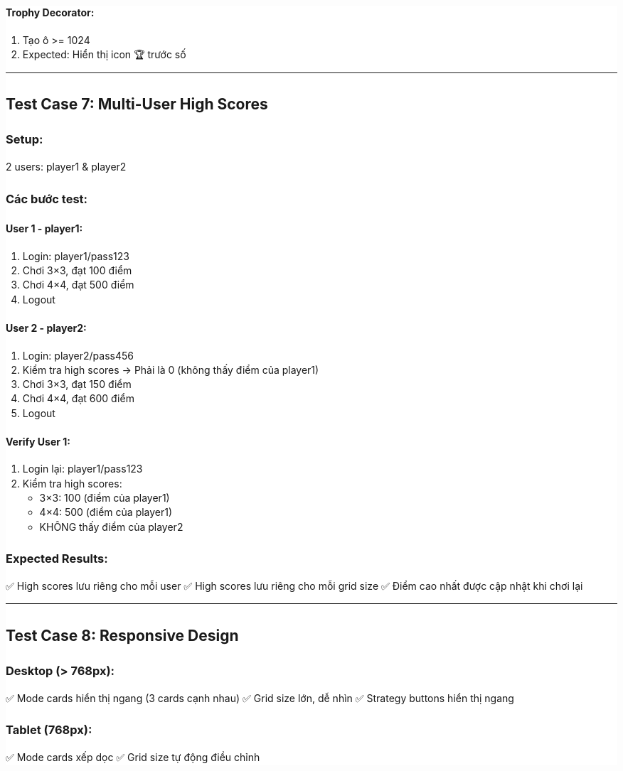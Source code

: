 #### Trophy Decorator:
1. Tạo ô >= 1024
2. Expected: Hiển thị icon 🏆 trước số

---

## Test Case 7: Multi-User High Scores

### Setup:
2 users: player1 & player2

### Các bước test:

#### User 1 - player1:
1. Login: player1/pass123
2. Chơi 3×3, đạt 100 điểm
3. Chơi 4×4, đạt 500 điểm
4. Logout

#### User 2 - player2:
1. Login: player2/pass456
2. Kiểm tra high scores → Phải là 0 (không thấy điểm của player1)
3. Chơi 3×3, đạt 150 điểm
4. Chơi 4×4, đạt 600 điểm
5. Logout

#### Verify User 1:
1. Login lại: player1/pass123
2. Kiểm tra high scores:
   - 3×3: 100 (điểm của player1)
   - 4×4: 500 (điểm của player1)
   - KHÔNG thấy điểm của player2

### Expected Results:
✅ High scores lưu riêng cho mỗi user
✅ High scores lưu riêng cho mỗi grid size
✅ Điểm cao nhất được cập nhật khi chơi lại

---

## Test Case 8: Responsive Design

### Desktop (> 768px):
✅ Mode cards hiển thị ngang (3 cards cạnh nhau)
✅ Grid size lớn, dễ nhìn
✅ Strategy buttons hiển thị ngang

### Tablet (768px):
✅ Mode cards xếp dọc
✅ Grid size tự động điều chỉnh
